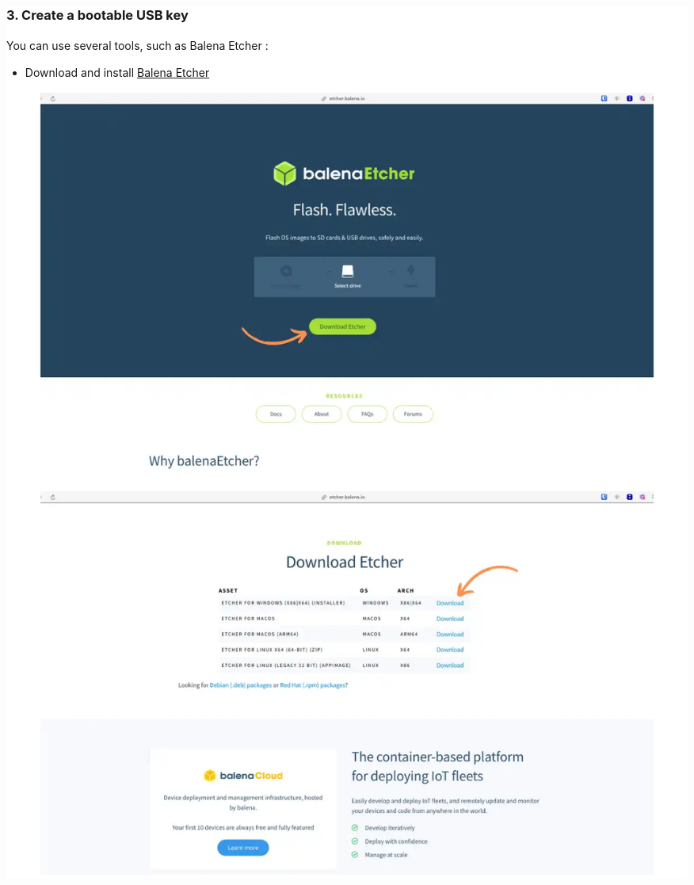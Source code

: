 ### 3. Create a bootable USB key

You can use several tools, such as Balena Etcher :


- Download and install [Balena Etcher](https://etcher.balena.io/)

![Page de téléchargement Balena Etcher](assets/fr/03.webp)

![Installation de Balena Etcher](assets/fr/04.webp)
